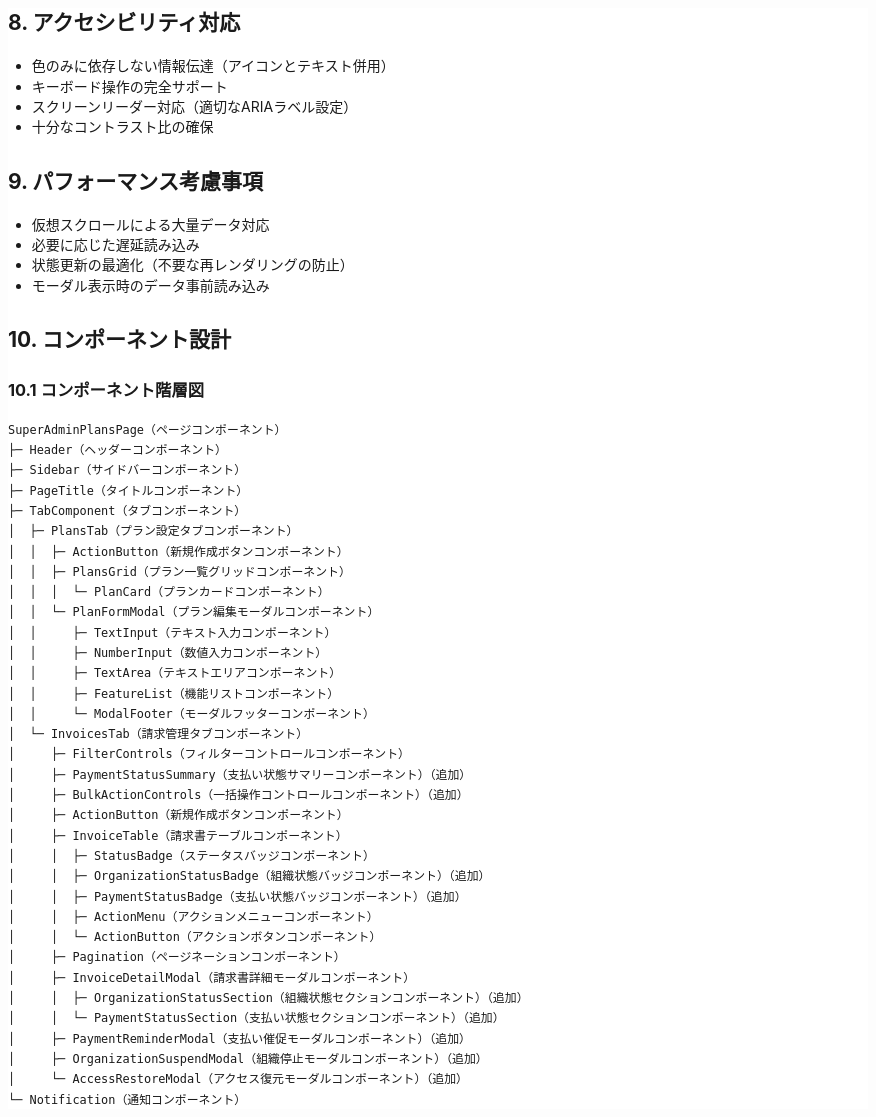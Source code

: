 ## 8. アクセシビリティ対応

- 色のみに依存しない情報伝達（アイコンとテキスト併用）
- キーボード操作の完全サポート
- スクリーンリーダー対応（適切なARIAラベル設定）
- 十分なコントラスト比の確保

## 9. パフォーマンス考慮事項

- 仮想スクロールによる大量データ対応
- 必要に応じた遅延読み込み
- 状態更新の最適化（不要な再レンダリングの防止）
- モーダル表示時のデータ事前読み込み

## 10. コンポーネント設計

### 10.1 コンポーネント階層図

```
SuperAdminPlansPage（ページコンポーネント）
├─ Header（ヘッダーコンポーネント）
├─ Sidebar（サイドバーコンポーネント）
├─ PageTitle（タイトルコンポーネント）
├─ TabComponent（タブコンポーネント）
│  ├─ PlansTab（プラン設定タブコンポーネント）
│  │  ├─ ActionButton（新規作成ボタンコンポーネント）
│  │  ├─ PlansGrid（プラン一覧グリッドコンポーネント）
│  │  │  └─ PlanCard（プランカードコンポーネント）
│  │  └─ PlanFormModal（プラン編集モーダルコンポーネント）
│  │     ├─ TextInput（テキスト入力コンポーネント）
│  │     ├─ NumberInput（数値入力コンポーネント）
│  │     ├─ TextArea（テキストエリアコンポーネント）
│  │     ├─ FeatureList（機能リストコンポーネント）
│  │     └─ ModalFooter（モーダルフッターコンポーネント）
│  └─ InvoicesTab（請求管理タブコンポーネント）
│     ├─ FilterControls（フィルターコントロールコンポーネント）
│     ├─ PaymentStatusSummary（支払い状態サマリーコンポーネント）（追加）
│     ├─ BulkActionControls（一括操作コントロールコンポーネント）（追加）
│     ├─ ActionButton（新規作成ボタンコンポーネント）
│     ├─ InvoiceTable（請求書テーブルコンポーネント）
│     │  ├─ StatusBadge（ステータスバッジコンポーネント）
│     │  ├─ OrganizationStatusBadge（組織状態バッジコンポーネント）（追加）
│     │  ├─ PaymentStatusBadge（支払い状態バッジコンポーネント）（追加）
│     │  ├─ ActionMenu（アクションメニューコンポーネント）
│     │  └─ ActionButton（アクションボタンコンポーネント）
│     ├─ Pagination（ページネーションコンポーネント）
│     ├─ InvoiceDetailModal（請求書詳細モーダルコンポーネント）
│     │  ├─ OrganizationStatusSection（組織状態セクションコンポーネント）（追加）
│     │  └─ PaymentStatusSection（支払い状態セクションコンポーネント）（追加）
│     ├─ PaymentReminderModal（支払い催促モーダルコンポーネント）（追加）
│     ├─ OrganizationSuspendModal（組織停止モーダルコンポーネント）（追加）
│     └─ AccessRestoreModal（アクセス復元モーダルコンポーネント）（追加）
└─ Notification（通知コンポーネント）
```
